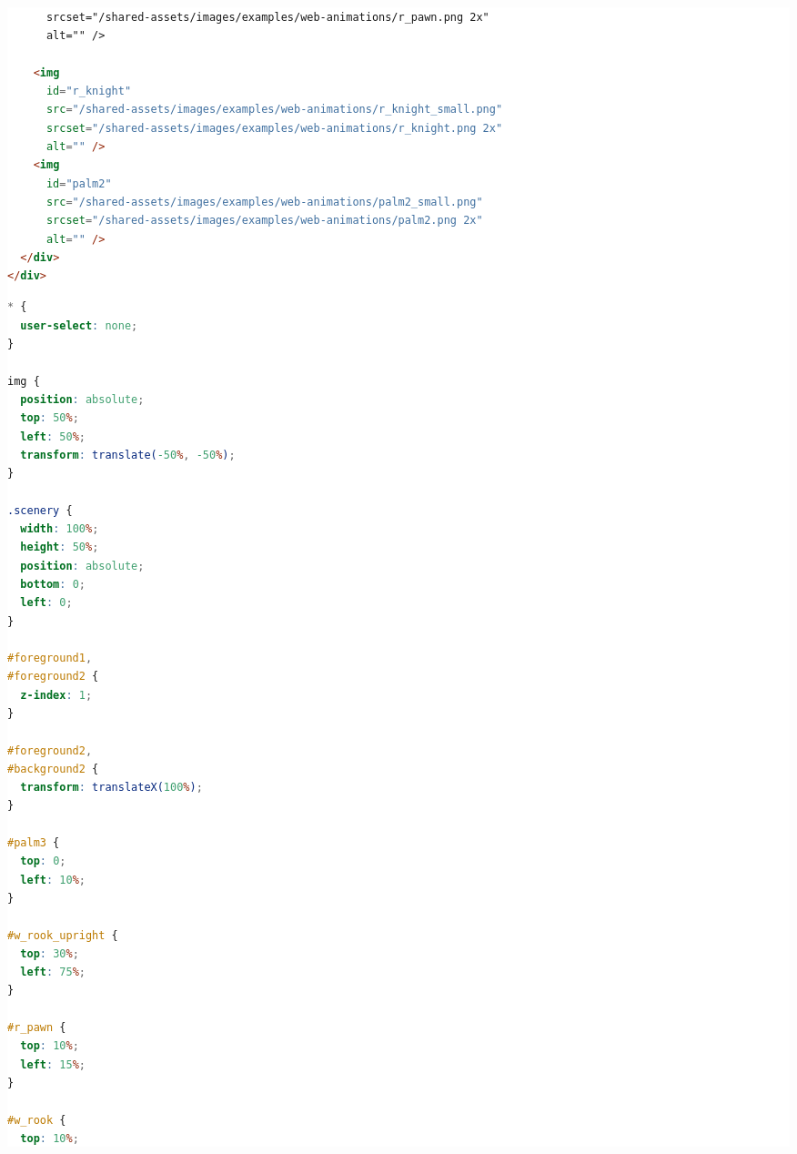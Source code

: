 ```html hidden live-sample___red_queen_race
      srcset="/shared-assets/images/examples/web-animations/r_pawn.png 2x"
      alt="" />

    <img
      id="r_knight"
      src="/shared-assets/images/examples/web-animations/r_knight_small.png"
      srcset="/shared-assets/images/examples/web-animations/r_knight.png 2x"
      alt="" />
    <img
      id="palm2"
      src="/shared-assets/images/examples/web-animations/palm2_small.png"
      srcset="/shared-assets/images/examples/web-animations/palm2.png 2x"
      alt="" />
  </div>
</div>
```

```css hidden live-sample___red_queen_race
* {
  user-select: none;
}

img {
  position: absolute;
  top: 50%;
  left: 50%;
  transform: translate(-50%, -50%);
}

.scenery {
  width: 100%;
  height: 50%;
  position: absolute;
  bottom: 0;
  left: 0;
}

#foreground1,
#foreground2 {
  z-index: 1;
}

#foreground2,
#background2 {
  transform: translateX(100%);
}

#palm3 {
  top: 0;
  left: 10%;
}

#w_rook_upright {
  top: 30%;
  left: 75%;
}

#r_pawn {
  top: 10%;
  left: 15%;
}

#w_rook {
  top: 10%;
```